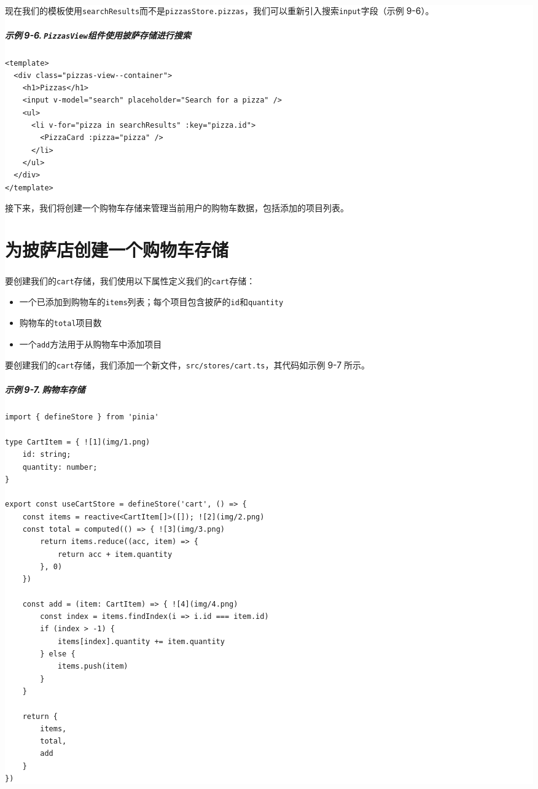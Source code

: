 现在我们的模板使用`searchResults`而不是`pizzasStore.pizzas`，我们可以重新引入搜索`input`字段（示例 9-6）。

##### 示例 9-6\. `PizzasView`组件使用披萨存储进行搜索

```
<template>
  <div class="pizzas-view--container">
    <h1>Pizzas</h1>
    <input v-model="search" placeholder="Search for a pizza" />
    <ul>
      <li v-for="pizza in searchResults" :key="pizza.id">
        <PizzaCard :pizza="pizza" />
      </li>
    </ul>
  </div>
</template>
```

接下来，我们将创建一个购物车存储来管理当前用户的购物车数据，包括添加的项目列表。

# 为披萨店创建一个购物车存储

要创建我们的`cart`存储，我们使用以下属性定义我们的`cart`存储：

+   一个已添加到购物车的`items`列表；每个项目包含披萨的`id`和`quantity`

+   购物车的`total`项目数

+   一个`add`方法用于从购物车中添加项目

要创建我们的`cart`存储，我们添加一个新文件，`src/stores/cart.ts`，其代码如示例 9-7 所示。

##### 示例 9-7\. 购物车存储

```
import { defineStore } from 'pinia'

type CartItem = { ![1](img/1.png)
    id: string;
    quantity: number;
}

export const useCartStore = defineStore('cart', () => {
    const items = reactive<CartItem[]>([]); ![2](img/2.png)
    const total = computed(() => { ![3](img/3.png)
        return items.reduce((acc, item) => {
            return acc + item.quantity
        }, 0)
    })

    const add = (item: CartItem) => { ![4](img/4.png)
        const index = items.findIndex(i => i.id === item.id)
        if (index > -1) {
            items[index].quantity += item.quantity
        } else {
            items.push(item)
        }
    }

    return {
        items,
        total,
        add
    }
})
```

